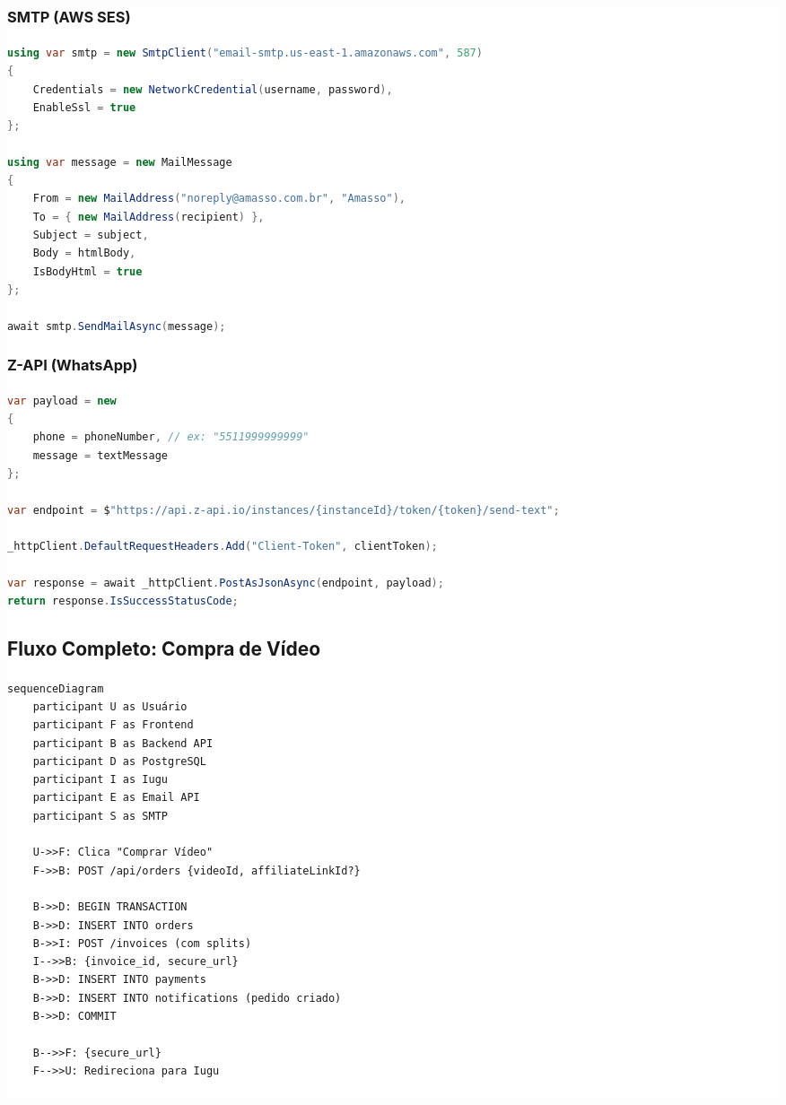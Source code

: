 ### SMTP (AWS SES)

```csharp
using var smtp = new SmtpClient("email-smtp.us-east-1.amazonaws.com", 587)
{
    Credentials = new NetworkCredential(username, password),
    EnableSsl = true
};

using var message = new MailMessage
{
    From = new MailAddress("noreply@amasso.com.br", "Amasso"),
    To = { new MailAddress(recipient) },
    Subject = subject,
    Body = htmlBody,
    IsBodyHtml = true
};

await smtp.SendMailAsync(message);
```

### Z-API (WhatsApp)

```csharp
var payload = new
{
    phone = phoneNumber, // ex: "5511999999999"
    message = textMessage
};

var endpoint = $"https://api.z-api.io/instances/{instanceId}/token/{token}/send-text";

_httpClient.DefaultRequestHeaders.Add("Client-Token", clientToken);

var response = await _httpClient.PostAsJsonAsync(endpoint, payload);
return response.IsSuccessStatusCode;
```

## Fluxo Completo: Compra de Vídeo

```mermaid
sequenceDiagram
    participant U as Usuário
    participant F as Frontend
    participant B as Backend API
    participant D as PostgreSQL
    participant I as Iugu
    participant E as Email API
    participant S as SMTP
    
    U->>F: Clica "Comprar Vídeo"
    F->>B: POST /api/orders {videoId, affiliateLinkId?}
    
    B->>D: BEGIN TRANSACTION
    B->>D: INSERT INTO orders
    B->>I: POST /invoices (com splits)
    I-->>B: {invoice_id, secure_url}
    B->>D: INSERT INTO payments
    B->>D: INSERT INTO notifications (pedido criado)
    B->>D: COMMIT
    
    B-->>F: {secure_url}
    F-->>U: Redireciona para Iugu
    
```